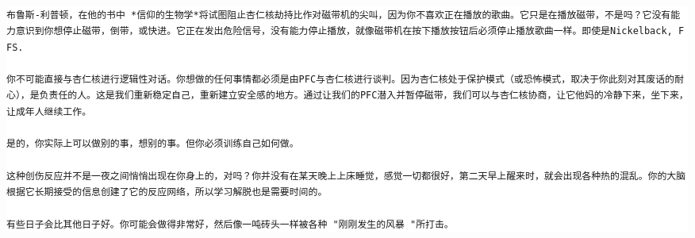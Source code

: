     布鲁斯-利普顿，在他的书中 *信仰的生物学*将试图阻止杏仁核劫持比作对磁带机的尖叫，因为你不喜欢正在播放的歌曲。它只是在播放磁带，不是吗？它没有能力意识到你想停止磁带，倒带，或快进。它正在发出危险信号，没有能力停止播放，就像磁带机在按下播放按钮后必须停止播放歌曲一样。即使是Nickelback, FFS.

    你不可能直接与杏仁核进行逻辑性对话。你想做的任何事情都必须是由PFC与杏仁核进行谈判。因为杏仁核处于保护模式（或恐怖模式，取决于你此刻对其废话的耐心），是负责任的人。这是我们重新稳定自己，重新建立安全感的地方。通过让我们的PFC潜入并暂停磁带，我们可以与杏仁核协商，让它他妈的冷静下来，坐下来，让成年人继续工作。

    是的，你实际上可以做别的事，想别的事。但你必须训练自己如何做。

    这种创伤反应并不是一夜之间悄悄出现在你身上的，对吗？你并没有在某天晚上上床睡觉，感觉一切都很好，第二天早上醒来时，就会出现各种热的混乱。你的大脑根据它长期接受的信息创建了它的反应网络，所以学习解脱也是需要时间的。

    有些日子会比其他日子好。你可能会做得非常好，然后像一吨砖头一样被各种 "刚刚发生的风暴 "所打击。

